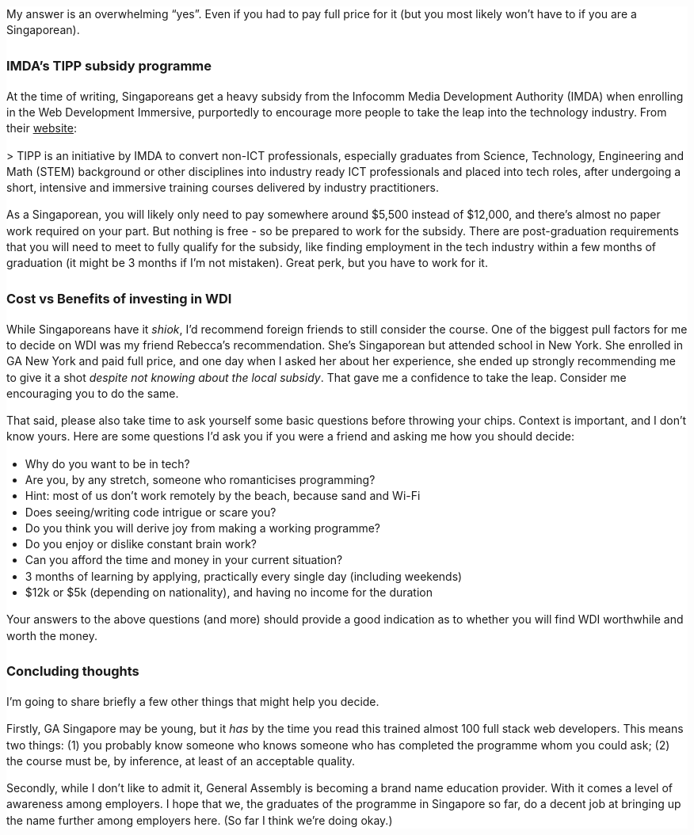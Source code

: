 My answer is an overwhelming “yes”. Even if you had to pay full price for it (but you most likely won’t have to if you are a Singaporean).
<h3>IMDA’s TIPP subsidy programme</h3>
At the time of writing, Singaporeans get a heavy subsidy from the Infocomm Media Development Authority (IMDA) when enrolling in the Web Development Immersive, purportedly to encourage more people to take the leap into the technology industry. From their <a href="https://portal.imda.gov.sg/Sub/Talent/Professional-Development/Tech-Immersion-and-Placement">website</a>:

&gt; TIPP is an initiative by IMDA to convert non-ICT professionals, especially graduates from Science, Technology, Engineering and Math (STEM) background or other disciplines into industry ready ICT professionals and placed into tech roles, after undergoing a short, intensive and immersive training courses delivered by industry practitioners.

As a Singaporean, you will likely only need to pay somewhere around $5,500 instead of $12,000, and there’s almost no paper work required on your part. But nothing is free - so be prepared to work for the subsidy. There are post-graduation requirements that you will need to meet to fully qualify for the subsidy, like finding employment in the tech industry within a few months of graduation (it might be 3 months if I’m not mistaken). Great perk, but you have to work for it.
<h3>Cost vs Benefits of investing in WDI</h3>
While Singaporeans have it <i>shiok</i>, I’d recommend foreign friends to still consider the course. One of the biggest pull factors for me to decide on WDI was my friend Rebecca’s recommendation. She’s Singaporean but attended school in New York. She enrolled in GA New York and paid full price, and one day when I asked her about her experience, she ended up strongly recommending me to give it a shot <i>despite not knowing about the local subsidy</i>. That gave me a confidence to take the leap. Consider me encouraging you to do the same.

That said, please also take time to ask yourself some basic questions before throwing your chips. Context is important, and I don’t know yours. Here are some questions I’d ask you if you were a friend and asking me how you should decide:
<ul>
 	<li>Why do you want to be in tech?</li>
 	<li>Are you, by any stretch, someone who romanticises programming?</li>
 	<li>Hint: most of us don’t work remotely by the beach, because sand and Wi-Fi</li>
 	<li>Does seeing/writing code intrigue or scare you?</li>
 	<li>Do you think you will derive joy from making a working programme?</li>
 	<li>Do you enjoy or dislike constant brain work?</li>
 	<li>Can you afford the time and money in your current situation?</li>
        <li>3 months of learning by applying, practically every single day (including weekends)</li>
 	<li>$12k or $5k (depending on nationality), and having no income for the duration</li>
</ul>

Your answers to the above questions (and more) should provide a good indication as to whether you will find WDI worthwhile and worth the money.
<h3>Concluding thoughts</h3>
I’m going to share briefly a few other things that might help you decide.

Firstly, GA Singapore may be young, but it <em>has</em> by the time you read this trained almost 100 full stack web developers. This means two things: (1) you probably know someone who knows someone who has completed the programme whom you could ask; (2) the course must be, by inference, at least of an acceptable quality.

Secondly, while I don’t like to admit it, General Assembly is becoming a brand name education provider. With it comes a level of awareness among employers. I hope that we, the graduates of the programme in Singapore so far, do a decent job at bringing up the name further among employers here. (So far I think we’re doing okay.)
